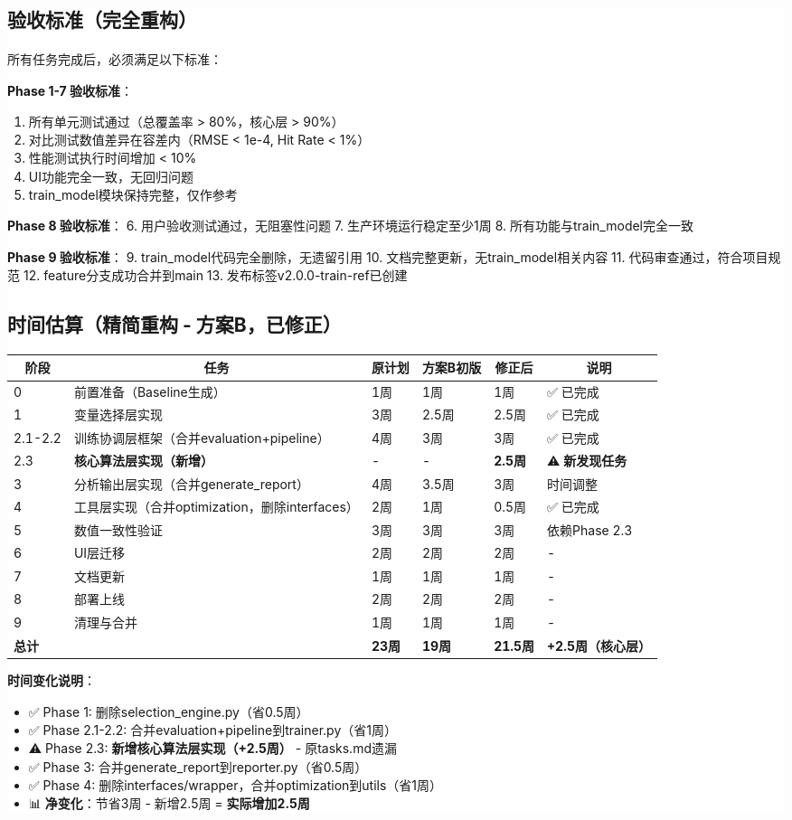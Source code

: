 ## 验收标准（完全重构）

所有任务完成后，必须满足以下标准：

**Phase 1-7 验收标准**：
1. 所有单元测试通过（总覆盖率 > 80%，核心层 > 90%）
2. 对比测试数值差异在容差内（RMSE < 1e-4, Hit Rate < 1%）
3. 性能测试执行时间增加 < 10%
4. UI功能完全一致，无回归问题
5. train_model模块保持完整，仅作参考

**Phase 8 验收标准**：
6. 用户验收测试通过，无阻塞性问题
7. 生产环境运行稳定至少1周
8. 所有功能与train_model完全一致

**Phase 9 验收标准**：
9. train_model代码完全删除，无遗留引用
10. 文档完整更新，无train_model相关内容
11. 代码审查通过，符合项目规范
12. feature分支成功合并到main
13. 发布标签v2.0.0-train-ref已创建

## 时间估算（精简重构 - 方案B，已修正）

| 阶段 | 任务 | 原计划 | 方案B初版 | 修正后 | 说明 |
|------|------|-------|----------|--------|------|
| 0 | 前置准备（Baseline生成） | 1周 | 1周 | 1周 | ✅ 已完成 |
| 1 | 变量选择层实现 | 3周 | 2.5周 | 2.5周 | ✅ 已完成 |
| 2.1-2.2 | 训练协调层框架（合并evaluation+pipeline） | 4周 | 3周 | 3周 | ✅ 已完成 |
| 2.3 | **核心算法层实现（新增）** | - | - | **2.5周** | ⚠️ **新发现任务** |
| 3 | 分析输出层实现（合并generate_report） | 4周 | 3.5周 | 3周 | 时间调整 |
| 4 | 工具层实现（合并optimization，删除interfaces） | 2周 | 1周 | 0.5周 | ✅ 已完成 |
| 5 | 数值一致性验证 | 3周 | 3周 | 3周 | 依赖Phase 2.3 |
| 6 | UI层迁移 | 2周 | 2周 | 2周 | - |
| 7 | 文档更新 | 1周 | 1周 | 1周 | - |
| 8 | 部署上线 | 2周 | 2周 | 2周 | - |
| 9 | 清理与合并 | 1周 | 1周 | 1周 | - |
| **总计** | | **23周** | **19周** | **21.5周** | **+2.5周（核心层）** |

**时间变化说明**：
- ✅ Phase 1: 删除selection_engine.py（省0.5周）
- ✅ Phase 2.1-2.2: 合并evaluation+pipeline到trainer.py（省1周）
- ⚠️ Phase 2.3: **新增核心算法层实现（+2.5周）** - 原tasks.md遗漏
- ✅ Phase 3: 合并generate_report到reporter.py（省0.5周）
- ✅ Phase 4: 删除interfaces/wrapper，合并optimization到utils（省1周）
- 📊 **净变化**：节省3周 - 新增2.5周 = **实际增加2.5周**

